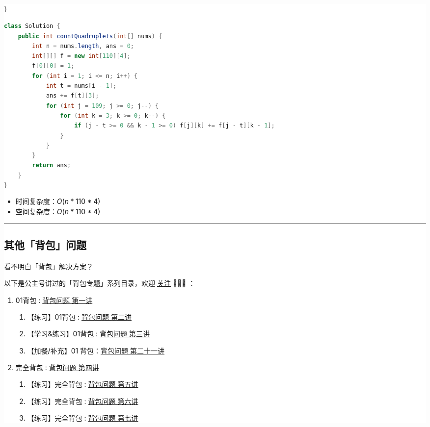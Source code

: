 ```Java []
}
```
```Java []
class Solution {
    public int countQuadruplets(int[] nums) {
        int n = nums.length, ans = 0;
        int[][] f = new int[110][4];
        f[0][0] = 1;
        for (int i = 1; i <= n; i++) {
            int t = nums[i - 1];
            ans += f[t][3];
            for (int j = 109; j >= 0; j--) {
                for (int k = 3; k >= 0; k--) {
                    if (j - t >= 0 && k - 1 >= 0) f[j][k] += f[j - t][k - 1];
                }
            }
        }
        return ans;
    }
}
```
* 时间复杂度：$O(n * 110 * 4)$
* 空间复杂度：$O(n * 110 * 4)$

---

## 其他「背包」问题

看不明白「背包」解决方案？

以下是公主号讲过的「背包专题」系列目录，欢迎 [关注](https://oscimg.oschina.net/oscnet/up-19688dc1af05cf8bdea43b2a863038ab9e5.png) 🍭🍭🍭 ：

1. 01背包 : [背包问题 第一讲](https%3A//mp.weixin.qq.com/s/xmgK7SrTnFIM3Owpk-emmg)

    1. 【练习】01背包 : [背包问题 第二讲](https%3A//mp.weixin.qq.com/s?__biz%3DMzU4NDE3MTEyMA%3D%3D%26mid%3D2247485658%26idx%3D1%26sn%3Df298abe76d9cc058805b6a18d2523db6)
    
    2. 【学习&练习】01背包 : [背包问题 第三讲](https%3A//mp.weixin.qq.com/s?__biz%3DMzU4NDE3MTEyMA%3D%3D%26mid%3D2247485727%26idx%3D1%26sn%3D2cfb1a43bdb4f47cf4457c58f809deb8)
    
    3. 【加餐/补充】01 背包：[背包问题 第二十一讲](https%3A//mp.weixin.qq.com/s?__biz%3DMzU4NDE3MTEyMA%3D%3D%26mid%3D2247488868%26idx%3D1%26sn%3D5e54a1d091a8249d3033a28fc299076d)

2. 完全背包 : [背包问题 第四讲](https%3A//mp.weixin.qq.com/s?__biz%3DMzU4NDE3MTEyMA%3D%3D%26mid%3D2247486107%26idx%3D1%26sn%3De5fa523008fc5588737b7ed801caf4c3)

    1. 【练习】完全背包 : [背包问题 第五讲](https%3A//mp.weixin.qq.com/s?__biz%3DMzU4NDE3MTEyMA%3D%3D%26mid%3D2247486225%26idx%3D1%26sn%3Df63388476ccf29e465536a065cffe8d8)
    
    2. 【练习】完全背包 : [背包问题 第六讲](https%3A//mp.weixin.qq.com/s?__biz%3DMzU4NDE3MTEyMA%3D%3D%26mid%3D2247486435%26idx%3D1%26sn%3D2464b01e9c0fb8d81fcea6dd4ed0ec92)
    
    3. 【练习】完全背包 : [背包问题 第七讲](https%3A//mp.weixin.qq.com/s?__biz%3DMzU4NDE3MTEyMA%3D%3D%26mid%3D2247486586%26idx%3D1%26sn%3Dda57c4d7d39bcbd2e16c2cc4e21b2361)
